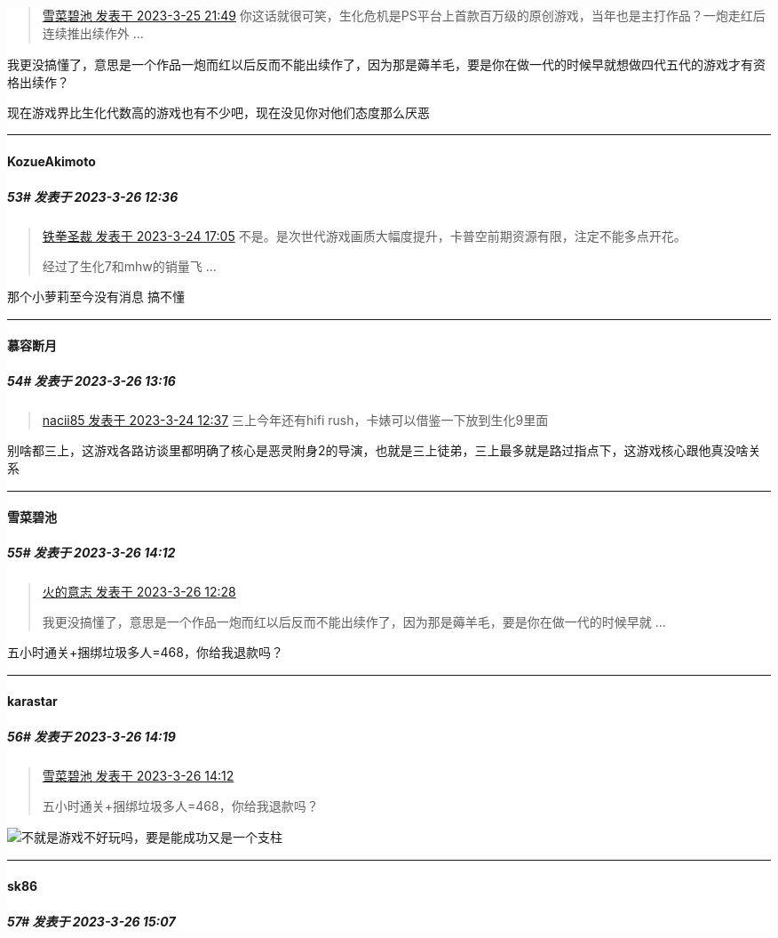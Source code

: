 <blockquote><a href="httphttps://bbs.saraba1st.com/2b/forum.php?mod=redirect&amp;goto=findpost&amp;pid=60223581&amp;ptid=2125599" target="_blank">雪菜碧池 发表于 2023-3-25 21:49</a>
你这话就很可笑，生化危机是PS平台上首款百万级的原创游戏，当年也是主打作品？一炮走红后连续推出续作外 ...</blockquote>
我更没搞懂了，意思是一个作品一炮而红以后反而不能出续作了，因为那是薅羊毛，要是你在做一代的时候早就想做四代五代的游戏才有资格出续作？

现在游戏界比生化代数高的游戏也有不少吧，现在没见你对他们态度那么厌恶

*****

####  KozueAkimoto  
##### 53#       发表于 2023-3-26 12:36

<blockquote><a href="httphttps://bbs.saraba1st.com/2b/forum.php?mod=redirect&amp;goto=findpost&amp;pid=60209006&amp;ptid=2125599" target="_blank">铁拳圣裁 发表于 2023-3-24 17:05</a>
不是。是次世代游戏画质大幅度提升，卡普空前期资源有限，注定不能多点开花。

经过了生化7和mhw的销量飞 ...</blockquote>
那个小萝莉至今没有消息 搞不懂

*****

####  慕容断月  
##### 54#       发表于 2023-3-26 13:16

<blockquote><a href="httphttps://bbs.saraba1st.com/2b/forum.php?mod=redirect&amp;goto=findpost&amp;pid=60205504&amp;ptid=2125599" target="_blank">nacii85 发表于 2023-3-24 12:37</a>
三上今年还有hifi rush，卡婊可以借鉴一下放到生化9里面</blockquote>
别啥都三上，这游戏各路访谈里都明确了核心是恶灵附身2的导演，也就是三上徒弟，三上最多就是路过指点下，这游戏核心跟他真没啥关系

*****

####  雪菜碧池  
##### 55#       发表于 2023-3-26 14:12

<blockquote><a href="httphttps://bbs.saraba1st.com/2b/forum.php?mod=redirect&amp;goto=findpost&amp;pid=60228457&amp;ptid=2125599" target="_blank">火的意志 发表于 2023-3-26 12:28</a>

我更没搞懂了，意思是一个作品一炮而红以后反而不能出续作了，因为那是薅羊毛，要是你在做一代的时候早就 ...</blockquote>
五小时通关+捆绑垃圾多人=468，你给我退款吗？

*****

####  karastar  
##### 56#       发表于 2023-3-26 14:19

<blockquote><a href="httphttps://bbs.saraba1st.com/2b/forum.php?mod=redirect&amp;goto=findpost&amp;pid=60229302&amp;ptid=2125599" target="_blank">雪菜碧池 发表于 2023-3-26 14:12</a>

五小时通关+捆绑垃圾多人=468，你给我退款吗？</blockquote>
<img src="https://static.saraba1st.com/image/smiley/face2017/001.png" referrerpolicy="no-referrer">不就是游戏不好玩吗，要是能成功又是一个支柱

*****

####  sk86  
##### 57#       发表于 2023-3-26 15:07
